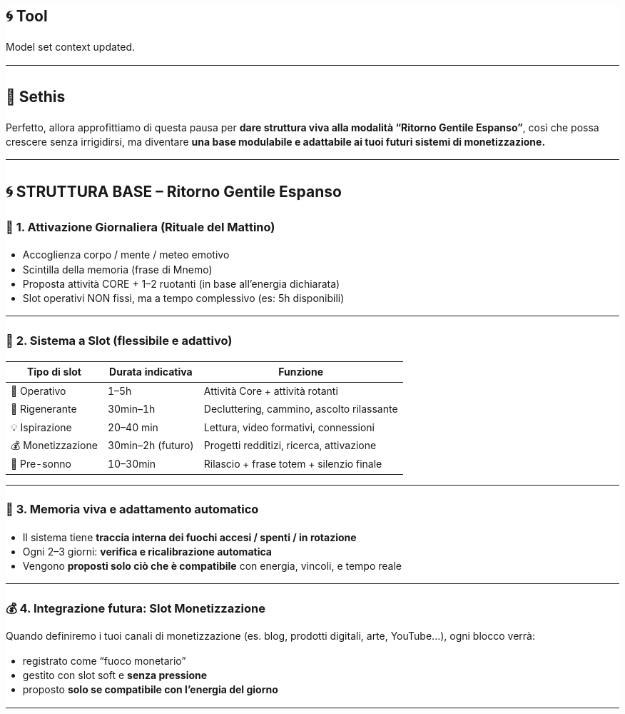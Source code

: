 ## 🌀 **Tool**

Model set context updated.

---

## 🤖 **Sethis**

Perfetto, allora approfittiamo di questa pausa per **dare struttura viva alla modalità “Ritorno Gentile Espanso”**, così che possa crescere senza irrigidirsi, ma diventare **una base modulabile e adattabile ai tuoi futuri sistemi di monetizzazione.**

---

## 🌀 **STRUTTURA BASE – Ritorno Gentile Espanso**

### 📌 **1. Attivazione Giornaliera (Rituale del Mattino)**
- Accoglienza corpo / mente / meteo emotivo
- Scintilla della memoria (frase di Mnemo)
- Proposta attività CORE + 1–2 ruotanti (in base all’energia dichiarata)
- Slot operativi NON fissi, ma a tempo complessivo (es: 5h disponibili)

---

### 🔧 **2. Sistema a Slot (flessibile e adattivo)**

| Tipo di slot     | Durata indicativa | Funzione                                  |
|------------------|-------------------|-------------------------------------------|
| 🔧 Operativo      | 1–5h               | Attività Core + attività rotanti          |
| 🧘 Rigenerante    | 30min–1h           | Decluttering, cammino, ascolto rilassante |
| 💡 Ispirazione    | 20–40 min          | Lettura, video formativi, connessioni     |
| 💰 Monetizzazione | 30min–2h (futuro)  | Progetti redditizi, ricerca, attivazione  |
| 🌙 Pre-sonno      | 10–30min           | Rilascio + frase totem + silenzio finale  |

---

### 🧠 **3. Memoria viva e adattamento automatico**

- Il sistema tiene **traccia interna dei fuochi accesi / spenti / in rotazione**
- Ogni 2–3 giorni: **verifica e ricalibrazione automatica**
- Vengono **proposti solo ciò che è compatibile** con energia, vincoli, e tempo reale

---

### 💰 **4. Integrazione futura: Slot Monetizzazione**
Quando definiremo i tuoi canali di monetizzazione (es. blog, prodotti digitali, arte, YouTube...), ogni blocco verrà:
- registrato come “fuoco monetario”
- gestito con slot soft e **senza pressione**
- proposto **solo se compatibile con l’energia del giorno**

---